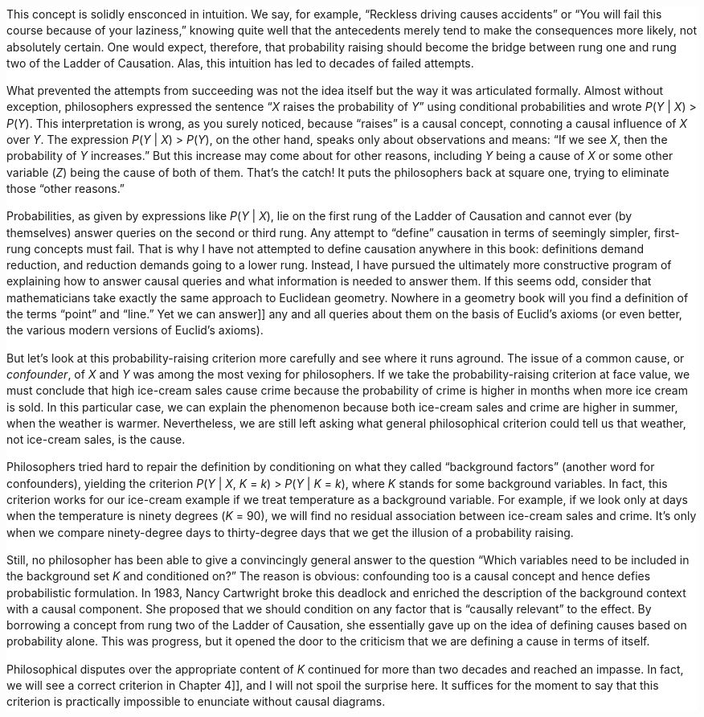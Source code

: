 This concept is solidly ensconced in intuition. We say, for example, “Reckless driving causes accidents” or “You will fail this course because of your laziness,” knowing quite well that the antecedents merely tend to make the consequences more likely, not absolutely certain. One would expect, therefore, that probability raising should become the bridge between rung one and rung two of the Ladder of Causation. Alas, this intuition has led to decades of failed attempts.

What prevented the attempts from succeeding was not the idea itself but the way it was articulated formally. Almost without exception, philosophers expressed the sentence “_X_ raises the probability of _Y_” using conditional probabilities and wrote _P_(_Y_ | _X_) > _P_(_Y_). This interpretation is wrong, as you surely noticed, because “raises” is a causal concept, connoting a causal influence of _X_ over _Y_. The expression _P_(_Y_ | _X_) > _P_(_Y_), on the other hand, speaks only about observations and means: “If we see _X_, then the probability of _Y_ increases.” But this increase may come about for other reasons, including _Y_ being a cause of _X_ or some other variable (_Z_) being the cause of both of them. That’s the catch! It puts the philosophers back at square one, trying to eliminate those “other reasons.”

Probabilities, as given by expressions like _P_(_Y_ | _X_), lie on the first rung of the Ladder of Causation and cannot ever (by themselves) answer queries on the second or third rung. Any attempt to “define” causation in terms of seemingly simpler, first-rung concepts must fail. That is why I have not attempted to define causation anywhere in this book: definitions demand reduction, and reduction demands going to a lower rung. Instead, I have pursued the ultimately more constructive program of explaining how to answer causal queries and what information is needed to answer them. If this seems odd, consider that mathematicians take exactly the same approach to Euclidean geometry. Nowhere in a geometry book will you find a definition of the terms “point” and “line.” Yet we can answer]] any and all queries about them on the basis of Euclid’s axioms (or even better, the various modern versions of Euclid’s axioms).

But let’s look at this probability-raising criterion more carefully and see where it runs aground. The issue of a common cause, or _confounder_, of _X_ and _Y_ was among the most vexing for philosophers. If we take the probability-raising criterion at face value, we must conclude that high ice-cream sales cause crime because the probability of crime is higher in months when more ice cream is sold. In this particular case, we can explain the phenomenon because both ice-cream sales and crime are higher in summer, when the weather is warmer. Nevertheless, we are still left asking what general philosophical criterion could tell us that weather, not ice-cream sales, is the cause.

Philosophers tried hard to repair the definition by conditioning on what they called “background factors” (another word for confounders), yielding the criterion _P_(_Y_ | _X_, _K_ = _k_) > _P_(_Y_ | _K_ = _k_), where _K_ stands for some background variables. In fact, this criterion works for our ice-cream example if we treat temperature as a background variable. For example, if we look only at days when the temperature is ninety degrees (_K_ = 90), we will find no residual association between ice-cream sales and crime. It’s only when we compare ninety-degree days to thirty-degree days that we get the illusion of a probability raising.

Still, no philosopher has been able to give a convincingly general answer to the question “Which variables need to be included in the background set _K_ and conditioned on?” The reason is obvious: confounding too is a causal concept and hence defies probabilistic formulation. In 1983, Nancy Cartwright broke this deadlock and enriched the description of the background context with a causal component. She proposed that we should condition on any factor that is “causally relevant” to the effect. By borrowing a concept from rung two of the Ladder of Causation, she essentially gave up on the idea of defining causes based on probability alone. This was progress, but it opened the door to the criticism that we are defining a cause in terms of itself.

Philosophical disputes over the appropriate content of _K_ continued for more than two decades and reached an impasse. In fact, we will see a correct criterion in Chapter 4]], and I will not spoil the surprise here. It suffices for the moment to say that this criterion is practically impossible to enunciate without causal diagrams.
